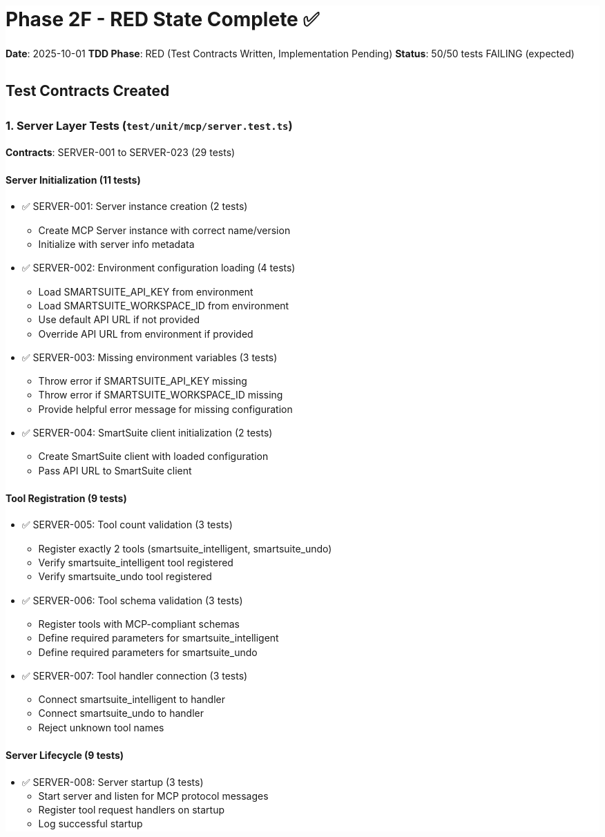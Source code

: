 # Phase 2F - RED State Complete ✅

**Date**: 2025-10-01
**TDD Phase**: RED (Test Contracts Written, Implementation Pending)
**Status**: 50/50 tests FAILING (expected)

## Test Contracts Created

### 1. Server Layer Tests (`test/unit/mcp/server.test.ts`)
**Contracts**: SERVER-001 to SERVER-023 (29 tests)

#### Server Initialization (11 tests)
- ✅ SERVER-001: Server instance creation (2 tests)
  - Create MCP Server instance with correct name/version
  - Initialize with server info metadata

- ✅ SERVER-002: Environment configuration loading (4 tests)
  - Load SMARTSUITE_API_KEY from environment
  - Load SMARTSUITE_WORKSPACE_ID from environment
  - Use default API URL if not provided
  - Override API URL from environment if provided

- ✅ SERVER-003: Missing environment variables (3 tests)
  - Throw error if SMARTSUITE_API_KEY missing
  - Throw error if SMARTSUITE_WORKSPACE_ID missing
  - Provide helpful error message for missing configuration

- ✅ SERVER-004: SmartSuite client initialization (2 tests)
  - Create SmartSuite client with loaded configuration
  - Pass API URL to SmartSuite client

#### Tool Registration (9 tests)
- ✅ SERVER-005: Tool count validation (3 tests)
  - Register exactly 2 tools (smartsuite_intelligent, smartsuite_undo)
  - Verify smartsuite_intelligent tool registered
  - Verify smartsuite_undo tool registered

- ✅ SERVER-006: Tool schema validation (3 tests)
  - Register tools with MCP-compliant schemas
  - Define required parameters for smartsuite_intelligent
  - Define required parameters for smartsuite_undo

- ✅ SERVER-007: Tool handler connection (3 tests)
  - Connect smartsuite_intelligent to handler
  - Connect smartsuite_undo to handler
  - Reject unknown tool names

#### Server Lifecycle (9 tests)
- ✅ SERVER-008: Server startup (3 tests)
  - Start server and listen for MCP protocol messages
  - Register tool request handlers on startup
  - Log successful startup

